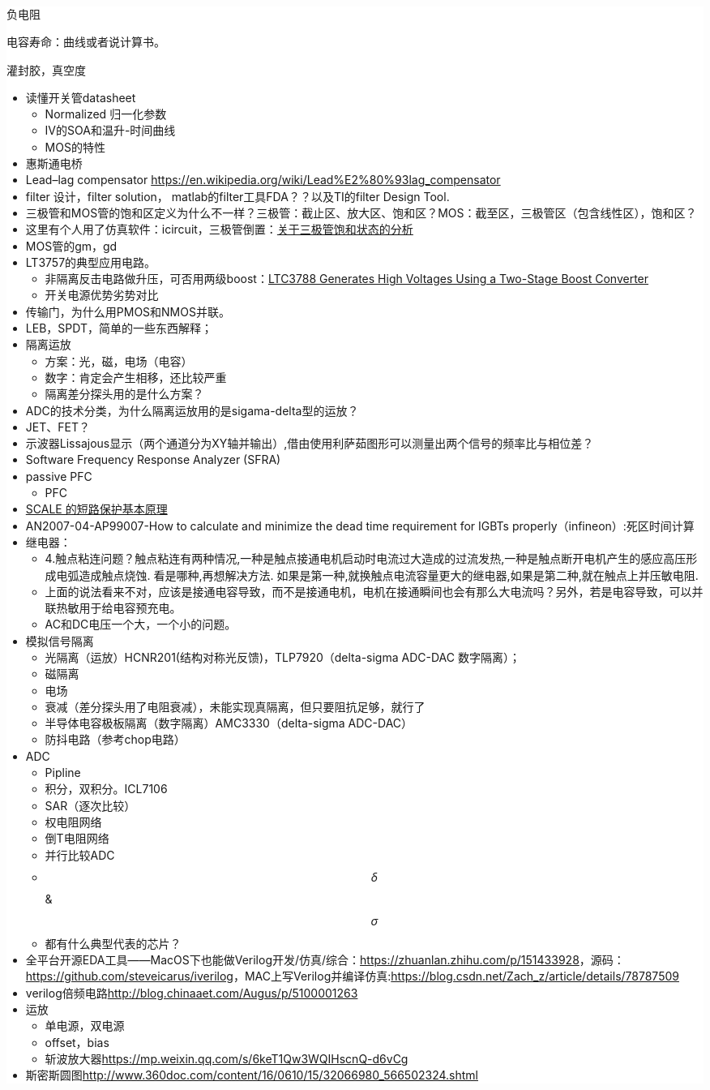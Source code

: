 负电阻

电容寿命：曲线或者说计算书。

灌封胶，真空度

- 读懂开关管datasheet
  - Normalized 归一化参数
  - IV的SOA和温升-时间曲线
  - MOS的特性
- 惠斯通电桥
- Lead–lag compensator <https://en.wikipedia.org/wiki/Lead%E2%80%93lag_compensator>
- filter 设计，filter solution， matlab的filter工具FDA？？以及TI的filter Design Tool.
- 三极管和MOS管的饱和区定义为什么不一样？三极管：截止区、放大区、饱和区？MOS：截至区，三极管区（包含线性区），饱和区？
- 这里有个人用了仿真软件：icircuit，三极管倒置：[关于三极管饱和状态的分析](https://zhuanlan.zhihu.com/p/26617808)
- MOS管的gm，gd
- LT3757的典型应用电路。
  - 非隔离反击电路做升压，可否用两级boost：[LTC3788 Generates High Voltages Using a Two-Stage Boost Converter](https://www.analog.com/en/technical-articles/ltc3788-generates-high-voltages-using-a-two-stage-boost-converter.html)
  - 开关电源优势劣势对比
- 传输门，为什么用PMOS和NMOS并联。
- LEB，SPDT，简单的一些东西解释；
- 隔离运放
  - 方案：光，磁，电场（电容）
  - 数字：肯定会产生相移，还比较严重
  - 隔离差分探头用的是什么方案？
- ADC的技术分类，为什么隔离运放用的是sigama-delta型的运放？
- JET、FET？
- 示波器Lissajous显示（两个通道分为XY轴并输出）,借由使用利萨茹图形可以测量出两个信号的频率比与相位差？
- Software Frequency Response Analyzer (SFRA)
- passive PFC
  - PFC
- [SCALE 的短路保护基本原理](http://www.igbt8.com/qd/349.html)
- AN2007-04-AP99007-How to calculate and minimize the dead time requirement for IGBTs properly（infineon）:死区时间计算
- 继电器：
  - 4.触点粘连问题？触点粘连有两种情况,一种是触点接通电机启动时电流过大造成的过流发热,一种是触点断开电机产生的感应高压形成电弧造成触点烧蚀. 看是哪种,再想解决方法. 如果是第一种,就换触点电流容量更大的继电器,如果是第二种,就在触点上并压敏电阻.
  - 上面的说法看来不对，应该是接通电容导致，而不是接通电机，电机在接通瞬间也会有那么大电流吗？另外，若是电容导致，可以并联热敏用于给电容预充电。
  - AC和DC电压一个大，一个小的问题。
- 模拟信号隔离
  - 光隔离（运放）HCNR201(结构对称光反馈)，TLP7920（delta-sigma ADC-DAC 数字隔离）；
  - 磁隔离
  - 电场
  - 衰减（差分探头用了电阻衰减），未能实现真隔离，但只要阻抗足够，就行了
  - 半导体电容极板隔离（数字隔离）AMC3330（delta-sigma ADC-DAC）
  - 防抖电路（参考chop电路）
- ADC
  - Pipline
  - 积分，双积分。ICL7106
  - SAR（逐次比较）
  - 权电阻网络
  - 倒T电阻网络
  - 并行比较ADC
  - $$\delta$$ & $$\sigma$$
  - 都有什么典型代表的芯片？
- 全平台开源EDA工具——MacOS下也能做Verilog开发/仿真/综合：<https://zhuanlan.zhihu.com/p/151433928>，源码：<https://github.com/steveicarus/iverilog>，MAC上写Verilog并编译仿真:<https://blog.csdn.net/Zach_z/article/details/78787509>
- verilog倍频电路<http://blog.chinaaet.com/Augus/p/5100001263>
- 运放
  - 单电源，双电源
  - offset，bias
  - 斩波放大器<https://mp.weixin.qq.com/s/6keT1Qw3WQIHscnQ-d6vCg>
- 斯密斯圆图<http://www.360doc.com/content/16/0610/15/32066980_566502324.shtml>